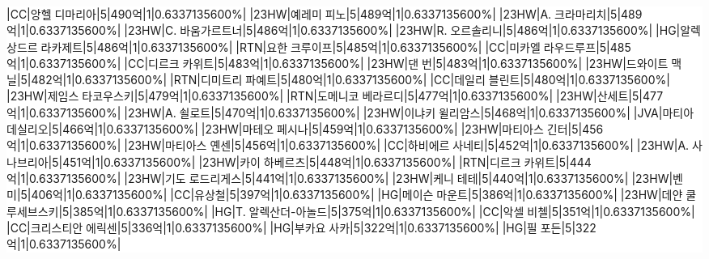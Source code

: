 |CC|앙헬 디마리아|5|490억|1|0.6337135600%|
|23HW|예레미 피노|5|489억|1|0.6337135600%|
|23HW|A. 크라마리치|5|489억|1|0.6337135600%|
|23HW|C. 바움가르트너|5|486억|1|0.6337135600%|
|23HW|R. 오르솔리니|5|486억|1|0.6337135600%|
|HG|알렉상드르 라카제트|5|486억|1|0.6337135600%|
|RTN|요한 크루이프|5|485억|1|0.6337135600%|
|CC|미카엘 라우드루프|5|485억|1|0.6337135600%|
|CC|디르크 카위트|5|483억|1|0.6337135600%|
|23HW|댄 번|5|483억|1|0.6337135600%|
|23HW|드와이트 맥닐|5|482억|1|0.6337135600%|
|RTN|디미트리 파예트|5|480억|1|0.6337135600%|
|CC|데일리 블린트|5|480억|1|0.6337135600%|
|23HW|제임스 타코우스키|5|479억|1|0.6337135600%|
|RTN|도메니코 베라르디|5|477억|1|0.6337135600%|
|23HW|산세트|5|477억|1|0.6337135600%|
|23HW|A. 쇨로트|5|470억|1|0.6337135600%|
|23HW|이냐키 윌리암스|5|468억|1|0.6337135600%|
|JVA|마티아 데실리오|5|466억|1|0.6337135600%|
|23HW|마테오 페시나|5|459억|1|0.6337135600%|
|23HW|마티아스 긴터|5|456억|1|0.6337135600%|
|23HW|마티아스 옌센|5|456억|1|0.6337135600%|
|CC|하비에르 사네티|5|452억|1|0.6337135600%|
|23HW|A. 사나브리아|5|451억|1|0.6337135600%|
|23HW|카이 하베르츠|5|448억|1|0.6337135600%|
|RTN|디르크 카위트|5|444억|1|0.6337135600%|
|23HW|기도 로드리게스|5|441억|1|0.6337135600%|
|23HW|케니 테테|5|440억|1|0.6337135600%|
|23HW|벤 미|5|406억|1|0.6337135600%|
|CC|유상철|5|397억|1|0.6337135600%|
|HG|메이슨 마운트|5|386억|1|0.6337135600%|
|23HW|데얀 쿨루세브스키|5|385억|1|0.6337135600%|
|HG|T. 알렉산더-아놀드|5|375억|1|0.6337135600%|
|CC|악셀 비첼|5|351억|1|0.6337135600%|
|CC|크리스티안 에릭센|5|336억|1|0.6337135600%|
|HG|부카요 사카|5|322억|1|0.6337135600%|
|HG|필 포든|5|322억|1|0.6337135600%|
